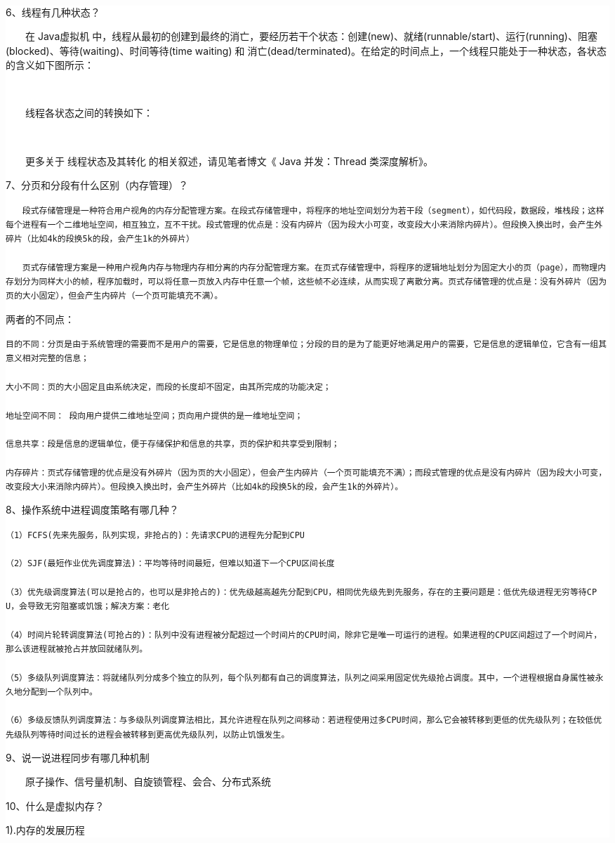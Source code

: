 6、线程有几种状态？

　　在 Java虚拟机 中，线程从最初的创建到最终的消亡，要经历若干个状态：创建(new)、就绪(runnable/start)、运行(running)、阻塞(blocked)、等待(waiting)、时间等待(time waiting) 和 消亡(dead/terminated)。在给定的时间点上，一个线程只能处于一种状态，各状态的含义如下图所示：

　　　　　　　　　　

　　线程各状态之间的转换如下：

　　　　　　　　　　　　　

　　更多关于 线程状态及其转化 的相关叙述，请见笔者博文《 Java 并发：Thread 类深度解析》。

7、分页和分段有什么区别（内存管理）？
```
　　段式存储管理是一种符合用户视角的内存分配管理方案。在段式存储管理中，将程序的地址空间划分为若干段（segment），如代码段，数据段，堆栈段；这样每个进程有一个二维地址空间，相互独立，互不干扰。段式管理的优点是：没有内碎片（因为段大小可变，改变段大小来消除内碎片）。但段换入换出时，会产生外碎片（比如4k的段换5k的段，会产生1k的外碎片）

　　页式存储管理方案是一种用户视角内存与物理内存相分离的内存分配管理方案。在页式存储管理中，将程序的逻辑地址划分为固定大小的页（page），而物理内存划分为同样大小的帧，程序加载时，可以将任意一页放入内存中任意一个帧，这些帧不必连续，从而实现了离散分离。页式存储管理的优点是：没有外碎片（因为页的大小固定），但会产生内碎片（一个页可能填充不满）。
```
两者的不同点：
```
目的不同：分页是由于系统管理的需要而不是用户的需要，它是信息的物理单位；分段的目的是为了能更好地满足用户的需要，它是信息的逻辑单位，它含有一组其意义相对完整的信息；

大小不同：页的大小固定且由系统决定，而段的长度却不固定，由其所完成的功能决定；

地址空间不同： 段向用户提供二维地址空间；页向用户提供的是一维地址空间；

信息共享：段是信息的逻辑单位，便于存储保护和信息的共享，页的保护和共享受到限制；

内存碎片：页式存储管理的优点是没有外碎片（因为页的大小固定），但会产生内碎片（一个页可能填充不满）；而段式管理的优点是没有内碎片（因为段大小可变，改变段大小来消除内碎片）。但段换入换出时，会产生外碎片（比如4k的段换5k的段，会产生1k的外碎片）。
```
8、操作系统中进程调度策略有哪几种？
```
（1）FCFS(先来先服务，队列实现，非抢占的)：先请求CPU的进程先分配到CPU

（2）SJF(最短作业优先调度算法)：平均等待时间最短，但难以知道下一个CPU区间长度

（3）优先级调度算法(可以是抢占的，也可以是非抢占的)：优先级越高越先分配到CPU，相同优先级先到先服务，存在的主要问题是：低优先级进程无穷等待CPU，会导致无穷阻塞或饥饿；解决方案：老化

（4）时间片轮转调度算法(可抢占的)：队列中没有进程被分配超过一个时间片的CPU时间，除非它是唯一可运行的进程。如果进程的CPU区间超过了一个时间片，那么该进程就被抢占并放回就绪队列。

（5）多级队列调度算法：将就绪队列分成多个独立的队列，每个队列都有自己的调度算法，队列之间采用固定优先级抢占调度。其中，一个进程根据自身属性被永久地分配到一个队列中。

（6）多级反馈队列调度算法：与多级队列调度算法相比，其允许进程在队列之间移动：若进程使用过多CPU时间，那么它会被转移到更低的优先级队列；在较低优先级队列等待时间过长的进程会被转移到更高优先级队列，以防止饥饿发生。
```

9、说一说进程同步有哪几种机制

　　原子操作、信号量机制、自旋锁管程、会合、分布式系统

10、什么是虚拟内存？

1).内存的发展历程
